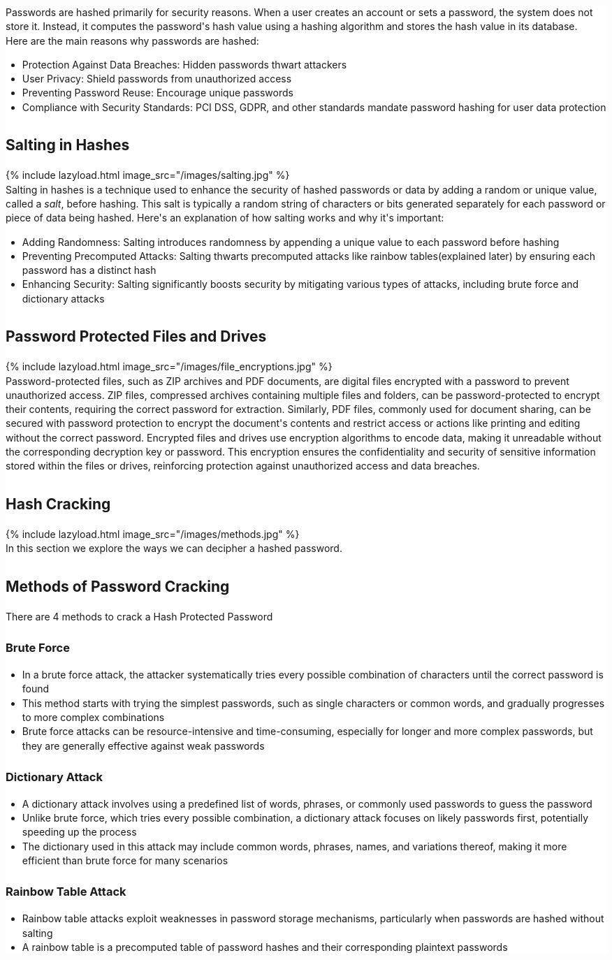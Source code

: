 Passwords are hashed primarily for security reasons. When a user creates an account or sets a password, the system does not store it. Instead, it computes the password's hash value using a hashing algorithm and stores the hash value in its database.<br />
Here are the main reasons why passwords are hashed:
* Protection Against Data Breaches: Hidden passwords thwart attackers
* User Privacy: Shield passwords from unauthorized access
* Preventing Password Reuse: Encourage unique passwords
* Compliance with Security Standards: PCI DSS, GDPR, and other standards mandate password hashing for user data protection
## Salting in Hashes
{% include lazyload.html image_src="/images/salting.jpg" %}<br />
Salting in hashes is a technique used to enhance the security of hashed passwords or data by adding a random or unique value, called a *salt*, before hashing. This salt is typically a random string of characters or bits generated separately for each password or piece of data being hashed. Here's an explanation of how salting works and why it's important:
* Adding Randomness: Salting introduces randomness by appending a unique value to each password before hashing
* Preventing Precomputed Attacks: Salting thwarts precomputed attacks like rainbow tables(explained later) by ensuring each password has a distinct hash
* Enhancing Security: Salting significantly boosts security by mitigating various types of attacks, including brute force and dictionary attacks
## Password Protected Files and Drives
{% include lazyload.html image_src="/images/file_encryptions.jpg" %}<br />
Password-protected files, such as ZIP archives and PDF documents, are digital files encrypted with a password to prevent unauthorized access. ZIP files, compressed archives containing multiple files and folders, can be password-protected to encrypt their contents, requiring the correct password for extraction. Similarly, PDF files, commonly used for document sharing, can be secured with password protection to encrypt the document's contents and restrict access or actions like printing and editing without the correct password. Encrypted files and drives use encryption algorithms to encode data, making it unreadable without the corresponding decryption key or password. This encryption ensures the confidentiality and security of sensitive information stored within the files or drives, reinforcing protection against unauthorized access and data breaches.
## Hash Cracking
{% include lazyload.html image_src="/images/methods.jpg" %}<br />
In this section we explore the ways we can decipher a hashed password.
## Methods of Password Cracking
There are 4 methods to crack a Hash Protected Password
### Brute Force
* In a brute force attack, the attacker systematically tries every possible combination of characters until the correct password is found
* This method starts with trying the simplest passwords, such as single characters or common words, and gradually progresses to more complex combinations
* Brute force attacks can be resource-intensive and time-consuming, especially for longer and more complex passwords, but they are generally effective against weak passwords
### Dictionary Attack
* A dictionary attack involves using a predefined list of words, phrases, or commonly used passwords to guess the password
* Unlike brute force, which tries every possible combination, a dictionary attack focuses on likely passwords first, potentially speeding up the process
* The dictionary used in this attack may include common words, phrases, names, and variations thereof, making it more efficient than brute force for many scenarios
### Rainbow Table Attack
* Rainbow table attacks exploit weaknesses in password storage mechanisms, particularly when passwords are hashed without salting
* A rainbow table is a precomputed table of password hashes and their corresponding plaintext passwords